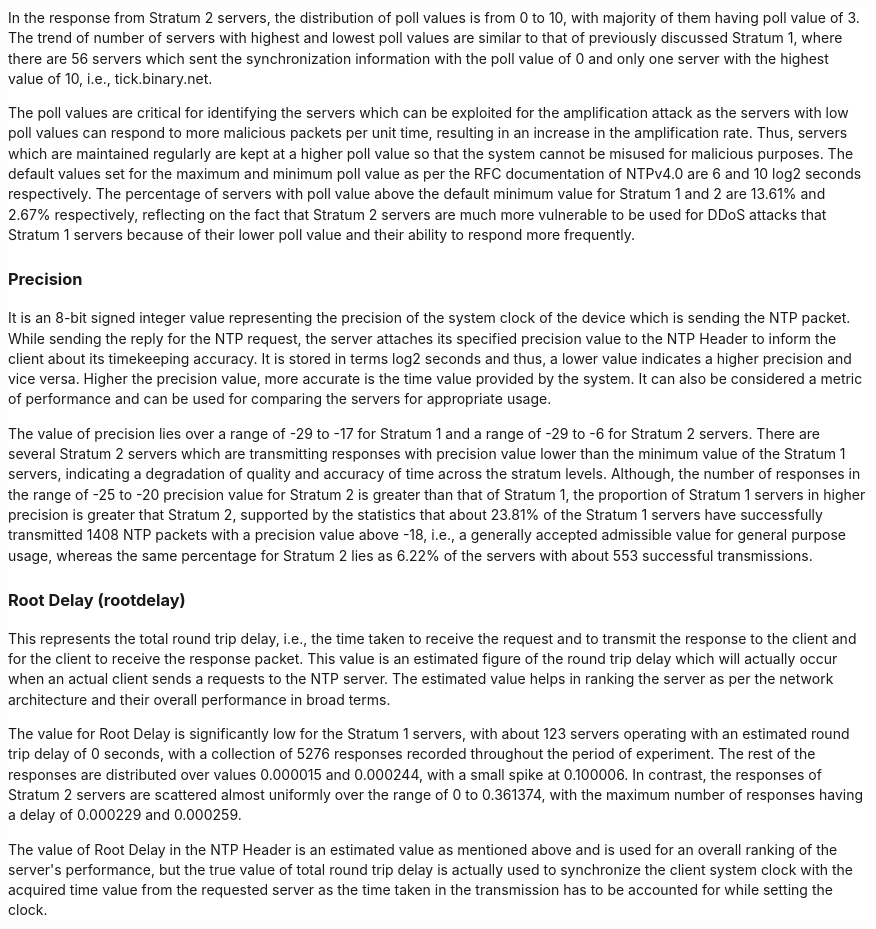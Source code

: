 In the response from Stratum 2 servers, the distribution of poll values is from 0 to 10, with majority of them having poll value of 3. The trend of number of servers with highest and lowest poll values are similar to that of previously discussed Stratum 1, where there are 56 servers which sent the synchronization information with the poll value of 0 and only one server with the highest value of 10, i.e., tick.binary.net. 

The poll values are critical for identifying the servers which can be exploited for the amplification attack as the servers with low poll values can respond to more malicious packets per unit time, resulting in an increase in the amplification rate. Thus, servers which are maintained regularly are kept at a higher poll value so that the system cannot be misused for malicious purposes. The default values set for the maximum and minimum poll value as per the RFC documentation of NTPv4.0 are 6 and 10 log2 seconds respectively. The percentage of servers with poll value above the default minimum value for Stratum 1 and 2 are 13.61% and 2.67% respectively, reflecting on the fact that Stratum 2 servers are much more vulnerable to be used for DDoS attacks that Stratum 1 servers because of their lower poll value and their ability to respond more frequently. 

### Precision
It is an 8-bit signed integer value representing the precision of the system clock of the device which is sending the NTP packet. While sending the reply for the NTP request, the server attaches its specified precision value to the NTP Header to inform the client about its timekeeping accuracy. It is stored in terms log2 seconds and thus, a lower value indicates a higher precision and vice versa. Higher the precision value, more accurate is the time value provided by the system. It can also be considered a metric of performance and can be used for comparing the servers for appropriate usage. 

The value of precision lies over a range of -29 to -17 for Stratum 1 and a range of -29 to -6 for Stratum 2 servers. There are several Stratum 2 servers which are transmitting responses with precision value lower than the minimum value of the Stratum 1 servers, indicating a degradation of quality and accuracy of time across the stratum levels. Although, the number of responses in the range of -25 to -20 precision value for Stratum 2 is greater than that of Stratum 1, the proportion of Stratum 1 servers in higher precision is greater that Stratum 2, supported by the statistics that about 23.81% of the Stratum 1 servers have successfully transmitted 1408 NTP packets with a precision value above -18, i.e., a generally accepted admissible value for general purpose usage, whereas the same percentage for Stratum 2 lies as 6.22% of the servers with about 553 successful transmissions. 

### Root Delay (rootdelay)
This represents the total round trip delay, i.e., the time taken to receive the request and to transmit the response to the client and for the client to receive the response packet. This value is an estimated figure of the round trip delay which will actually occur when an actual client sends a requests to the NTP server. The estimated value helps in ranking the server as per the network architecture and their overall performance in broad terms. 

The value for Root Delay is significantly low for the Stratum 1 servers, with about 123 servers operating with an estimated round trip delay of 0 seconds, with a collection of 5276 responses recorded throughout the period of experiment. The rest of the responses are distributed over values 0.000015 and 0.000244, with a small spike at 0.100006. In contrast, the responses of Stratum 2 servers are scattered almost uniformly over the range of 0 to 0.361374, with the maximum number of responses having a delay of 0.000229 and 0.000259. 

The value of Root Delay in the NTP Header is an estimated value as mentioned above and is used for an overall ranking of the server's performance, but the true value of total round trip delay is actually used to synchronize the client system clock with the acquired time value from the requested server as the time taken in the transmission has to be accounted for while setting the clock.
